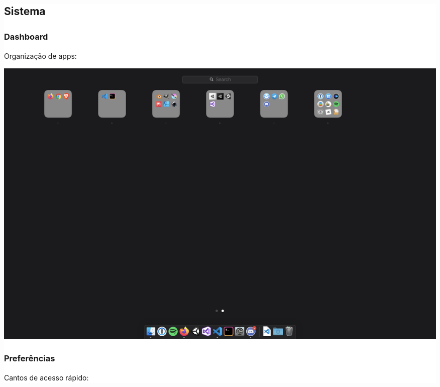 ## Sistema

### Dashboard

Organização de apps:

![Organização da dashboard dos meus apps](./screenshots/macos-dashboard-minimal.png)

### Preferências

Cantos de acesso rápido:
